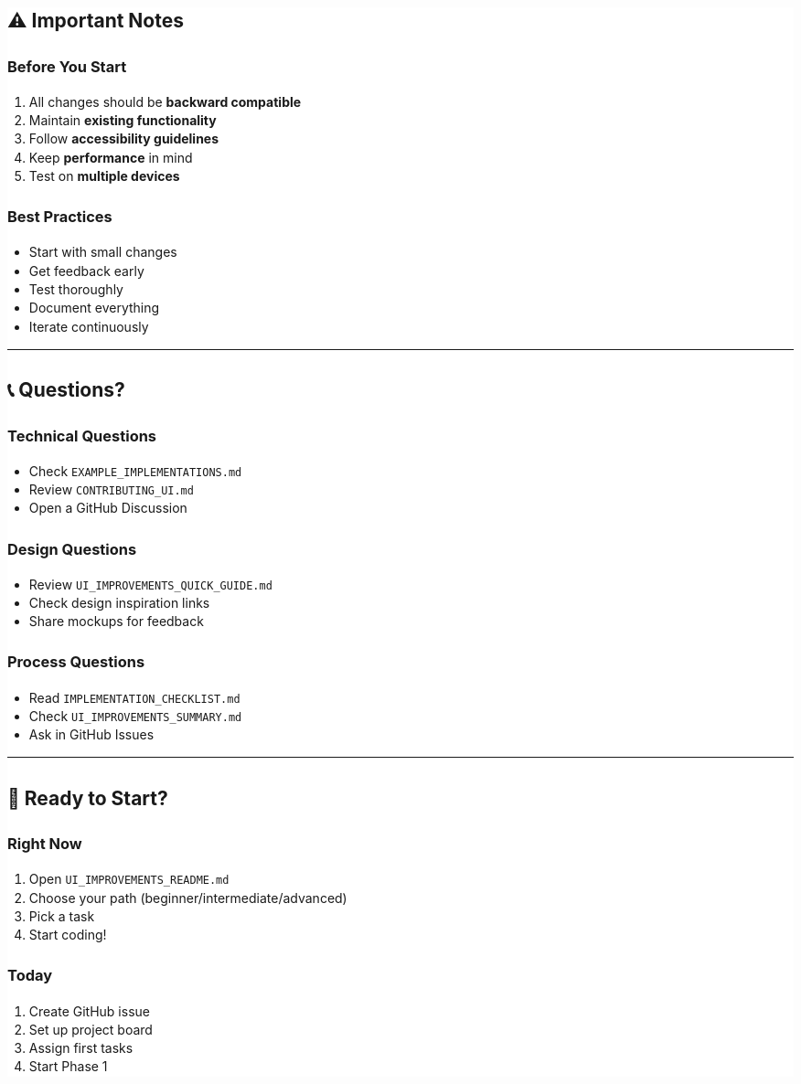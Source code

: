 
## ⚠️ Important Notes

### Before You Start
1. All changes should be **backward compatible**
2. Maintain **existing functionality**
3. Follow **accessibility guidelines**
4. Keep **performance** in mind
5. Test on **multiple devices**

### Best Practices
- Start with small changes
- Get feedback early
- Test thoroughly
- Document everything
- Iterate continuously

---

## 📞 Questions?

### Technical Questions
- Check `EXAMPLE_IMPLEMENTATIONS.md`
- Review `CONTRIBUTING_UI.md`
- Open a GitHub Discussion

### Design Questions
- Review `UI_IMPROVEMENTS_QUICK_GUIDE.md`
- Check design inspiration links
- Share mockups for feedback

### Process Questions
- Read `IMPLEMENTATION_CHECKLIST.md`
- Check `UI_IMPROVEMENTS_SUMMARY.md`
- Ask in GitHub Issues

---

## 🎉 Ready to Start?

### Right Now
1. Open `UI_IMPROVEMENTS_README.md`
2. Choose your path (beginner/intermediate/advanced)
3. Pick a task
4. Start coding!

### Today
1. Create GitHub issue
2. Set up project board
3. Assign first tasks
4. Start Phase 1
